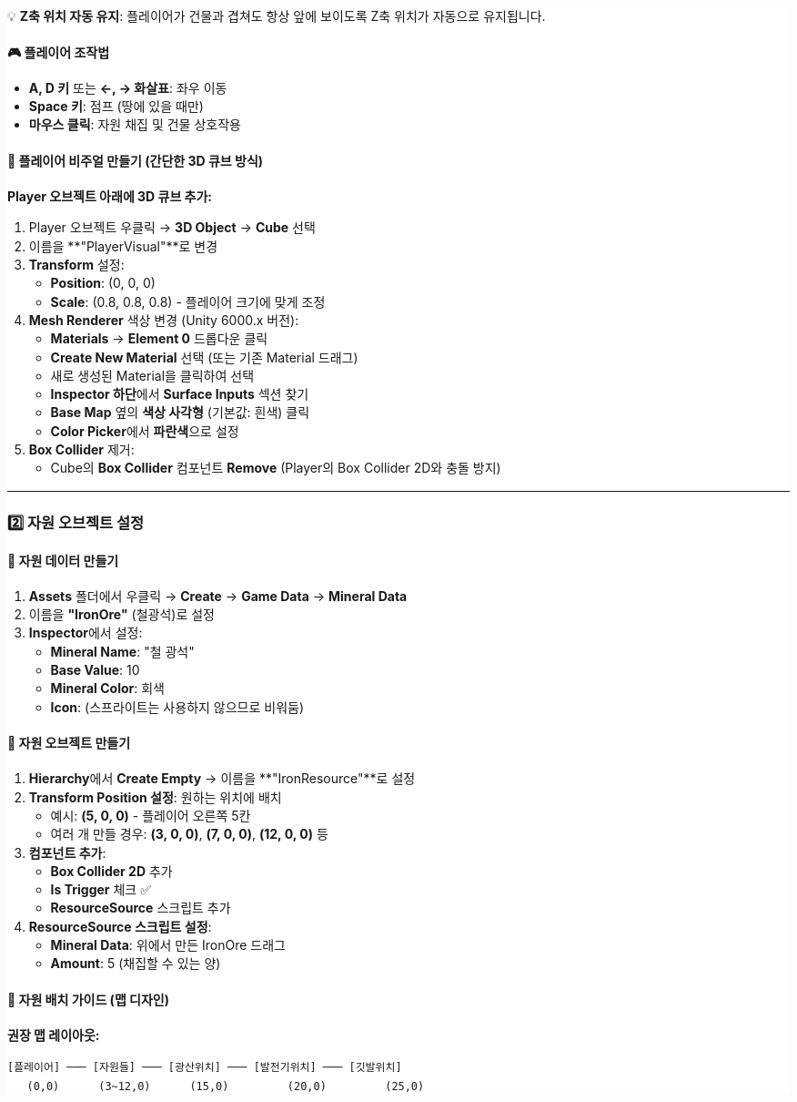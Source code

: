💡 **Z축 위치 자동 유지**: 플레이어가 건물과 겹쳐도 항상 앞에 보이도록 Z축 위치가 자동으로 유지됩니다.

#### 🎮 **플레이어 조작법**
- **A, D 키** 또는 **←, → 화살표**: 좌우 이동
- **Space 키**: 점프 (땅에 있을 때만)
- **마우스 클릭**: 자원 채집 및 건물 상호작용

#### 🔧 플레이어 비주얼 만들기 (간단한 3D 큐브 방식)
**Player 오브젝트 아래에 3D 큐브 추가:**

1. Player 오브젝트 우클릭 → **3D Object** → **Cube** 선택
2. 이름을 **"PlayerVisual"**로 변경
3. **Transform** 설정:
   - **Position**: (0, 0, 0)
   - **Scale**: (0.8, 0.8, 0.8) - 플레이어 크기에 맞게 조정
4. **Mesh Renderer** 색상 변경 (Unity 6000.x 버전):
   - **Materials** → **Element 0** 드롭다운 클릭
   - **Create New Material** 선택 (또는 기존 Material 드래그)
   - 새로 생성된 Material을 클릭하여 선택
   - **Inspector 하단**에서 **Surface Inputs** 섹션 찾기
   - **Base Map** 옆의 **색상 사각형** (기본값: 흰색) 클릭
   - **Color Picker**에서 **파란색**으로 설정
5. **Box Collider** 제거:
   - Cube의 **Box Collider** 컴포넌트 **Remove** (Player의 Box Collider 2D와 충돌 방지)

---

### 2️⃣ 자원 오브젝트 설정

#### 🔧 자원 데이터 만들기
1. **Assets** 폴더에서 우클릭 → **Create** → **Game Data** → **Mineral Data**
2. 이름을 **"IronOre"** (철광석)로 설정
3. **Inspector**에서 설정:
   - **Mineral Name**: "철 광석"
   - **Base Value**: 10
   - **Mineral Color**: 회색
   - **Icon**: (스프라이트는 사용하지 않으므로 비워둠)

#### 🔧 자원 오브젝트 만들기
1. **Hierarchy**에서 **Create Empty** → 이름을 **"IronResource"**로 설정
2. **Transform Position 설정**: 원하는 위치에 배치
   - 예시: **(5, 0, 0)** - 플레이어 오른쪽 5칸
   - 여러 개 만들 경우: **(3, 0, 0)**, **(7, 0, 0)**, **(12, 0, 0)** 등
3. **컴포넌트 추가**:
   - **Box Collider 2D** 추가
   - **Is Trigger** 체크 ✅
   - **ResourceSource** 스크립트 추가
4. **ResourceSource 스크립트 설정**:
   - **Mineral Data**: 위에서 만든 IronOre 드래그
   - **Amount**: 5 (채집할 수 있는 양)

#### 📍 **자원 배치 가이드 (맵 디자인)**
**권장 맵 레이아웃:**
```
[플레이어] ─── [자원들] ─── [광산위치] ─── [발전기위치] ─── [깃발위치]
   (0,0)      (3~12,0)      (15,0)         (20,0)         (25,0)
```
